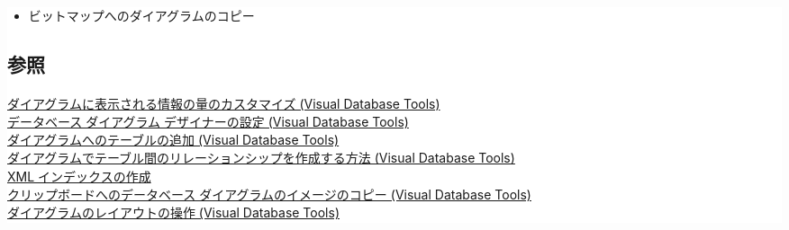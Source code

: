 -   ビットマップへのダイアグラムのコピー  
  
## <a name="see-also"></a>参照  
[ダイアグラムに表示される情報の量のカスタマイズ (Visual Database Tools)](../../ssms/visual-db-tools/customize-the-amount-of-information-displayed-in-diagrams-visual-database-tools.md)  
[データベース ダイアグラム デザイナーの設定 (Visual Database Tools)](../../ssms/visual-db-tools/set-up-database-diagram-designer-visual-database-tools.md)  
[ダイアグラムへのテーブルの追加 (Visual Database Tools)](../../ssms/visual-db-tools/add-tables-to-diagrams-visual-database-tools.md)  
[ダイアグラムでテーブル間のリレーションシップを作成する方法 (Visual Database Tools)](../../ssms/visual-db-tools/create-relationships-between-tables-on-a-diagram-visual-database-tools.md)  
[XML インデックスの作成](http://msdn.microsoft.com/en-us/6ecac598-355d-4408-baf7-1b2e8d4cf7c1)  
[クリップボードへのデータベース ダイアグラムのイメージのコピー (Visual Database Tools)](../../ssms/visual-db-tools/copy-an-image-of-a-database-diagram-to-the-clipboard-visual-database-tools.md)  
[ダイアグラムのレイアウトの操作 (Visual Database Tools)](../../ssms/visual-db-tools/work-with-diagram-layout-visual-database-tools.md)  
  
